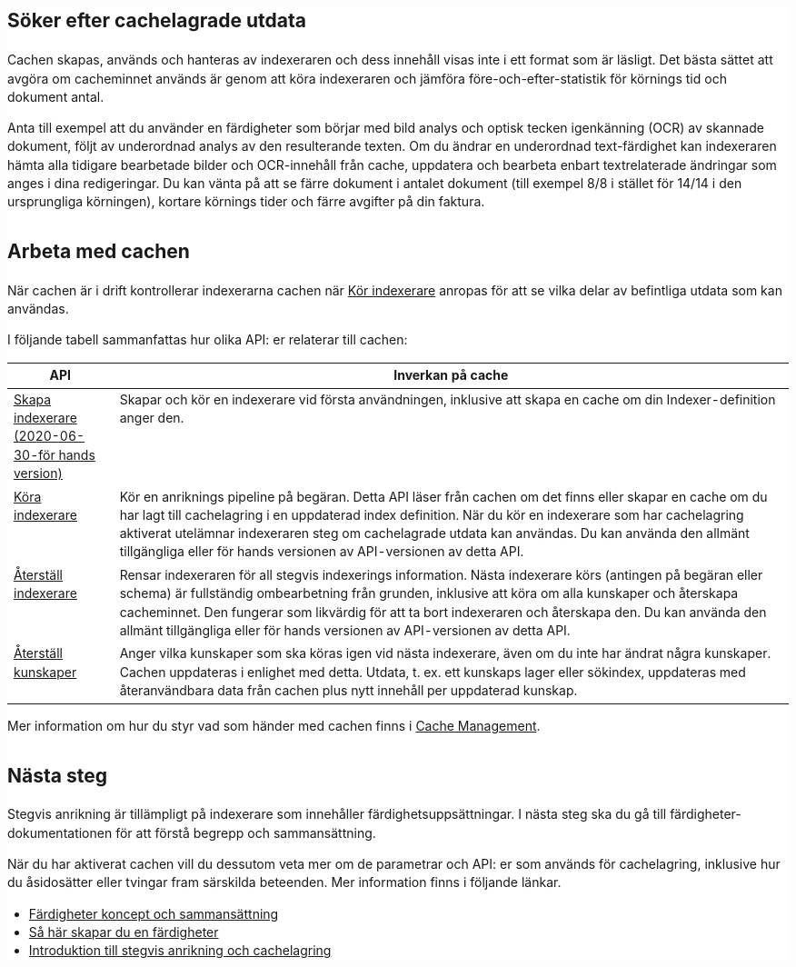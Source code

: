 ## <a name="checking-for-cached-output"></a>Söker efter cachelagrade utdata

Cachen skapas, används och hanteras av indexeraren och dess innehåll visas inte i ett format som är läsligt. Det bästa sättet att avgöra om cacheminnet används är genom att köra indexeraren och jämföra före-och-efter-statistik för körnings tid och dokument antal. 

Anta till exempel att du använder en färdigheter som börjar med bild analys och optisk tecken igenkänning (OCR) av skannade dokument, följt av underordnad analys av den resulterande texten. Om du ändrar en underordnad text-färdighet kan indexeraren hämta alla tidigare bearbetade bilder och OCR-innehåll från cache, uppdatera och bearbeta enbart textrelaterade ändringar som anges i dina redigeringar. Du kan vänta på att se färre dokument i antalet dokument (till exempel 8/8 i stället för 14/14 i den ursprungliga körningen), kortare körnings tider och färre avgifter på din faktura.

## <a name="working-with-the-cache"></a>Arbeta med cachen

När cachen är i drift kontrollerar indexerarna cachen när [Kör indexerare](https://docs.microsoft.com/rest/api/searchservice/run-indexer) anropas för att se vilka delar av befintliga utdata som kan användas. 

I följande tabell sammanfattas hur olika API: er relaterar till cachen:

| API           | Inverkan på cache     |
|---------------|------------------|
| [Skapa indexerare (2020-06-30-för hands version)](https://docs.microsoft.com/rest/api/searchservice/preview-api/create-indexer) | Skapar och kör en indexerare vid första användningen, inklusive att skapa en cache om din Indexer-definition anger den. |
| [Köra indexerare](https://docs.microsoft.com/rest/api/searchservice/run-indexer) | Kör en anriknings pipeline på begäran. Detta API läser från cachen om det finns eller skapar en cache om du har lagt till cachelagring i en uppdaterad index definition. När du kör en indexerare som har cachelagring aktiverat utelämnar indexeraren steg om cachelagrade utdata kan användas. Du kan använda den allmänt tillgängliga eller för hands versionen av API-versionen av detta API.|
| [Återställ indexerare](https://docs.microsoft.com/rest/api/searchservice/reset-indexer)| Rensar indexeraren för all stegvis indexerings information. Nästa indexerare körs (antingen på begäran eller schema) är fullständig ombearbetning från grunden, inklusive att köra om alla kunskaper och återskapa cacheminnet. Den fungerar som likvärdig för att ta bort indexeraren och återskapa den. Du kan använda den allmänt tillgängliga eller för hands versionen av API-versionen av detta API.|
| [Återställ kunskaper](https://docs.microsoft.com/rest/api/searchservice/preview-api/reset-skills) | Anger vilka kunskaper som ska köras igen vid nästa indexerare, även om du inte har ändrat några kunskaper. Cachen uppdateras i enlighet med detta. Utdata, t. ex. ett kunskaps lager eller sökindex, uppdateras med återanvändbara data från cachen plus nytt innehåll per uppdaterad kunskap. |

Mer information om hur du styr vad som händer med cachen finns i [Cache Management](cognitive-search-incremental-indexing-conceptual.md#cache-management).

## <a name="next-steps"></a>Nästa steg

Stegvis anrikning är tillämpligt på indexerare som innehåller färdighetsuppsättningar. I nästa steg ska du gå till färdigheter-dokumentationen för att förstå begrepp och sammansättning. 

När du har aktiverat cachen vill du dessutom veta mer om de parametrar och API: er som används för cachelagring, inklusive hur du åsidosätter eller tvingar fram särskilda beteenden. Mer information finns i följande länkar.

+ [Färdigheter koncept och sammansättning](cognitive-search-working-with-skillsets.md)
+ [Så här skapar du en färdigheter](cognitive-search-defining-skillset.md)
+ [Introduktion till stegvis anrikning och cachelagring](cognitive-search-incremental-indexing-conceptual.md)
